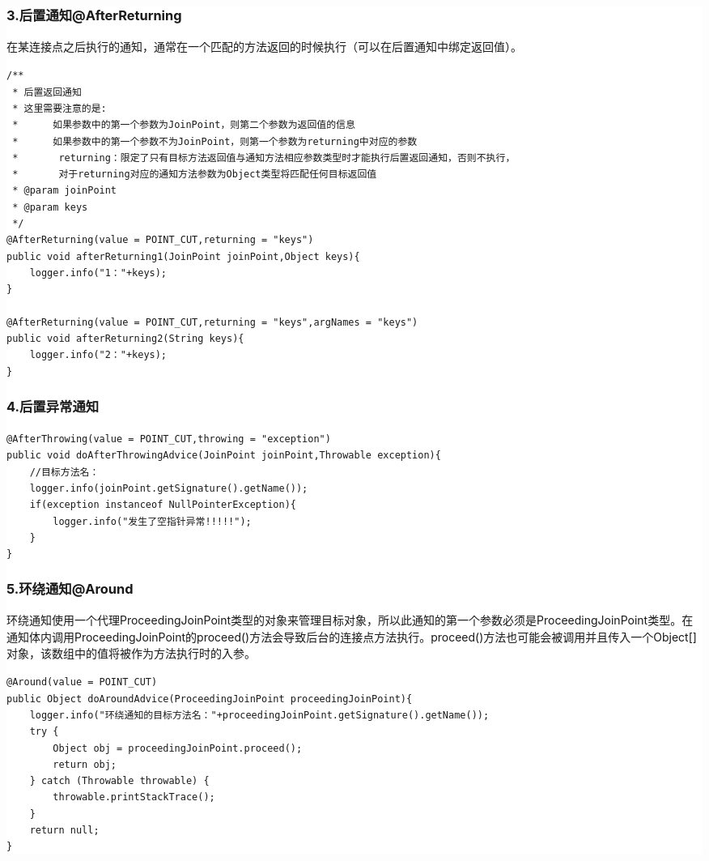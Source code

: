 ### 3.后置通知@AfterReturning
在某连接点之后执行的通知，通常在一个匹配的方法返回的时候执行（可以在后置通知中绑定返回值）。

```
/** 
 * 后置返回通知 
 * 这里需要注意的是: 
 *      如果参数中的第一个参数为JoinPoint，则第二个参数为返回值的信息 
 *      如果参数中的第一个参数不为JoinPoint，则第一个参数为returning中对应的参数 
 *       returning：限定了只有目标方法返回值与通知方法相应参数类型时才能执行后置返回通知，否则不执行，
 *       对于returning对应的通知方法参数为Object类型将匹配任何目标返回值 
 * @param joinPoint 
 * @param keys 
 */  
@AfterReturning(value = POINT_CUT,returning = "keys")  
public void afterReturning1(JoinPoint joinPoint,Object keys){  
    logger.info("1："+keys);  
}  

@AfterReturning(value = POINT_CUT,returning = "keys",argNames = "keys")  
public void afterReturning2(String keys){  
    logger.info("2："+keys);  
}
```

### 4.后置异常通知

```
@AfterThrowing(value = POINT_CUT,throwing = "exception")  
public void doAfterThrowingAdvice(JoinPoint joinPoint,Throwable exception){  
    //目标方法名：  
    logger.info(joinPoint.getSignature().getName());  
    if(exception instanceof NullPointerException){  
        logger.info("发生了空指针异常!!!!!");  
    }  
} 
```

### 5.环绕通知@Around
环绕通知使用一个代理ProceedingJoinPoint类型的对象来管理目标对象，所以此通知的第一个参数必须是ProceedingJoinPoint类型。在通知体内调用ProceedingJoinPoint的proceed()方法会导致后台的连接点方法执行。proceed()方法也可能会被调用并且传入一个Object[]对象，该数组中的值将被作为方法执行时的入参。

```
@Around(value = POINT_CUT)  
public Object doAroundAdvice(ProceedingJoinPoint proceedingJoinPoint){  
    logger.info("环绕通知的目标方法名："+proceedingJoinPoint.getSignature().getName());  
    try {  
        Object obj = proceedingJoinPoint.proceed();  
        return obj;  
    } catch (Throwable throwable) {  
        throwable.printStackTrace();  
    }  
    return null;  
} 
```
